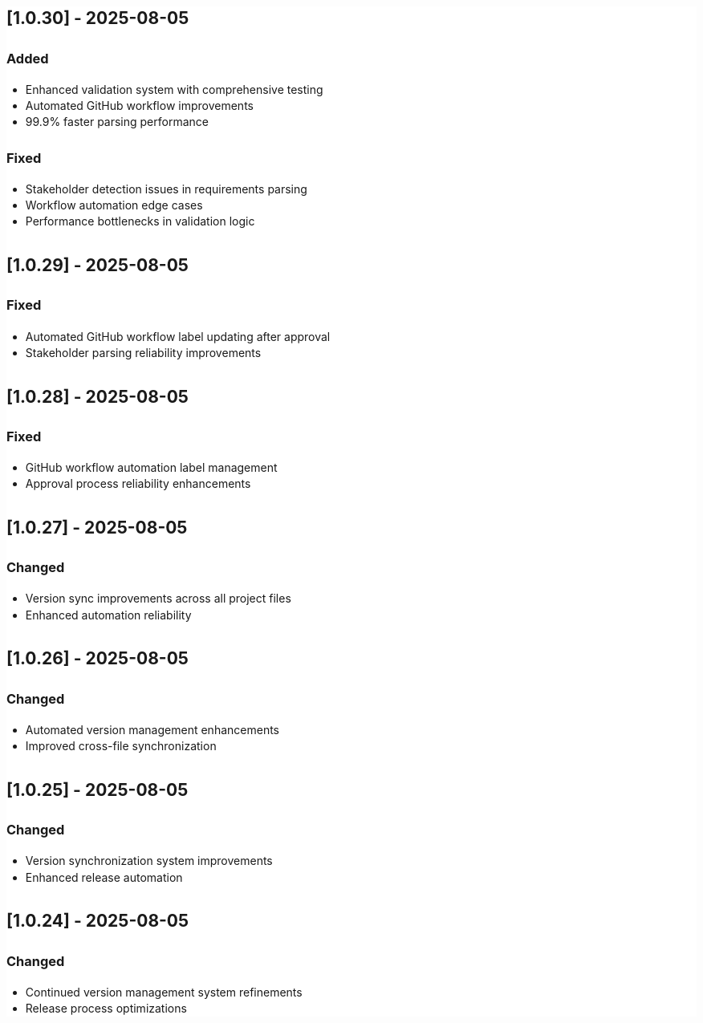 ## [1.0.30] - 2025-08-05

### Added
- Enhanced validation system with comprehensive testing
- Automated GitHub workflow improvements
- 99.9% faster parsing performance

### Fixed
- Stakeholder detection issues in requirements parsing
- Workflow automation edge cases
- Performance bottlenecks in validation logic

## [1.0.29] - 2025-08-05

### Fixed
- Automated GitHub workflow label updating after approval
- Stakeholder parsing reliability improvements

## [1.0.28] - 2025-08-05

### Fixed
- GitHub workflow automation label management
- Approval process reliability enhancements

## [1.0.27] - 2025-08-05

### Changed
- Version sync improvements across all project files
- Enhanced automation reliability

## [1.0.26] - 2025-08-05

### Changed
- Automated version management enhancements
- Improved cross-file synchronization

## [1.0.25] - 2025-08-05

### Changed
- Version synchronization system improvements
- Enhanced release automation

## [1.0.24] - 2025-08-05

### Changed
- Continued version management system refinements
- Release process optimizations
